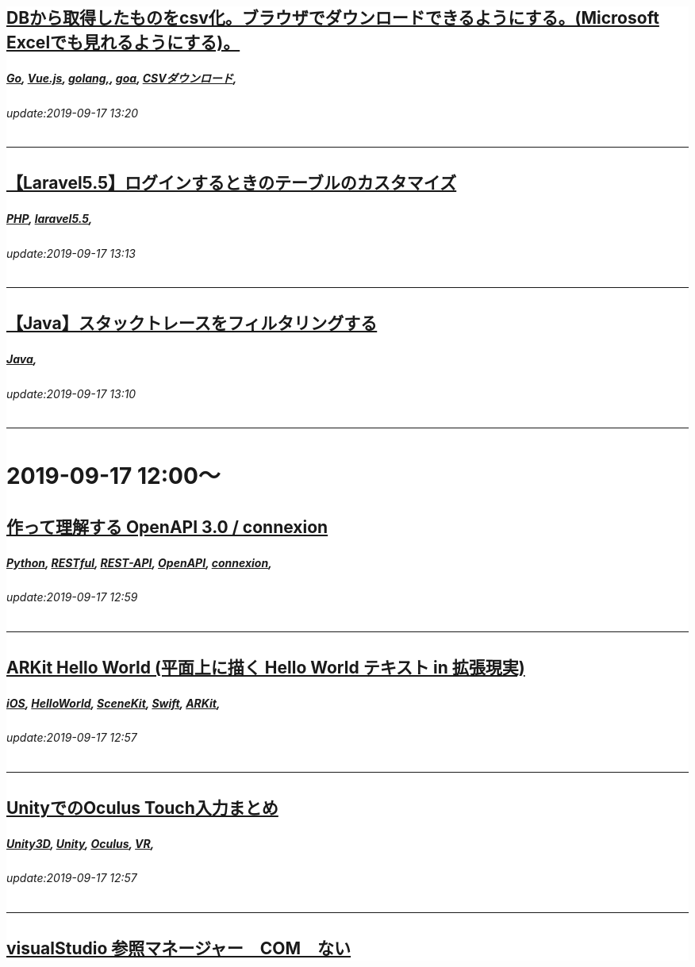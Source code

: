 ## [DBから取得したものをcsv化。ブラウザでダウンロードできるようにする。(Microsoft Excelでも見れるようにする)。](https://qiita.com/69incat/items/09de31fb65f436460b42)
##### [Go](https://qiita.com/tags/Go), [Vue.js](https://qiita.com/tags/Vue.js), [golang,](https://qiita.com/tags/golang,), [goa](https://qiita.com/tags/goa), [CSVダウンロード](https://qiita.com/tags/CSVダウンロード), 
###### update:2019-09-17 13:20
---
## [【Laravel5.5】ログインするときのテーブルのカスタマイズ](https://qiita.com/jeniferaaaaa/items/cfd0480761daca01fd41)
##### [PHP](https://qiita.com/tags/PHP), [laravel5.5](https://qiita.com/tags/laravel5.5), 
###### update:2019-09-17 13:13
---
## [【Java】スタックトレースをフィルタリングする](https://qiita.com/wrongwrong/items/0ac6bbcb417ae1e2e59a)
##### [Java](https://qiita.com/tags/Java), 
###### update:2019-09-17 13:10
---




# 2019-09-17 12:00～
## [作って理解する OpenAPI 3.0 / connexion](https://qiita.com/halhorn/items/e47673eecc4a01ffb3a0)
##### [Python](https://qiita.com/tags/Python), [RESTful](https://qiita.com/tags/RESTful), [REST-API](https://qiita.com/tags/REST-API), [OpenAPI](https://qiita.com/tags/OpenAPI), [connexion](https://qiita.com/tags/connexion), 
###### update:2019-09-17 12:59
---
## [ARKit Hello World (平面上に描く Hello World テキスト in 拡張現実)](https://qiita.com/niwasawa/items/b1e26d92f8c2f791adcd)
##### [iOS](https://qiita.com/tags/iOS), [HelloWorld](https://qiita.com/tags/HelloWorld), [SceneKit](https://qiita.com/tags/SceneKit), [Swift](https://qiita.com/tags/Swift), [ARKit](https://qiita.com/tags/ARKit), 
###### update:2019-09-17 12:57
---
## [UnityでのOculus Touch入力まとめ](https://qiita.com/sakastudio_/items/4a96e900949843719271)
##### [Unity3D](https://qiita.com/tags/Unity3D), [Unity](https://qiita.com/tags/Unity), [Oculus](https://qiita.com/tags/Oculus), [VR](https://qiita.com/tags/VR), 
###### update:2019-09-17 12:57
---
## [visualStudio 参照マネージャー　COM　ない](https://qiita.com/donnpema6/items/6159444d2b3d7cacf729)